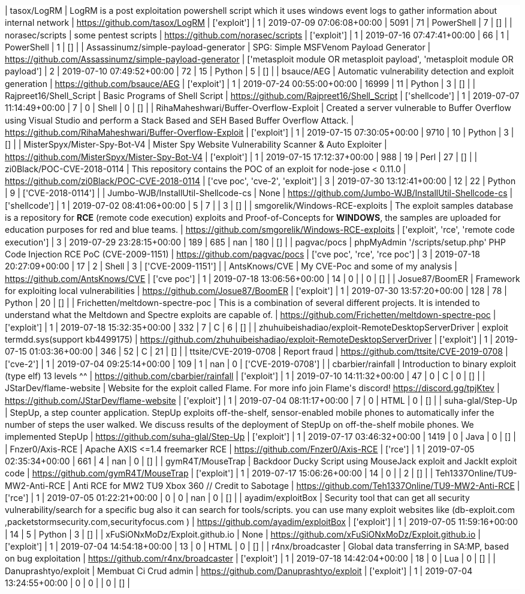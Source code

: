 | tasox/LogRM | LogRM is a post exploitation powershell script which it uses windows event logs to gather information about internal network | https://github.com/tasox/LogRM | ['exploit'] | 1 | 2019-07-09 07:06:08+00:00 | 5091 | 71 | PowerShell | 7 | [] |
| norasec/scripts | some pentest scripts | https://github.com/norasec/scripts | ['exploit'] | 1 | 2019-07-16 07:47:41+00:00 | 66 | 1 | PowerShell | 1 | [] |
| Assassinumz/simple-payload-generator | SPG: Simple MSFVenom Payload Generator | https://github.com/Assassinumz/simple-payload-generator | ['metasploit module OR metasploit payload', 'metasploit module OR payload'] | 2 | 2019-07-10 07:49:52+00:00 | 72 | 15 | Python | 5 | [] |
| bsauce/AEG | Automatic vulnerability detection and exploit generation | https://github.com/bsauce/AEG | ['exploit'] | 1 | 2019-07-24 00:55:00+00:00 | 16999 | 11 | Python | 3 | [] |
| Rajpreet16/Shell_Script | Basic Programs of Shell Script | https://github.com/Rajpreet16/Shell_Script | ['shellcode'] | 1 | 2019-07-07 11:14:49+00:00 | 7 | 0 | Shell | 0 | [] |
| RihaMaheshwari/Buffer-Overflow-Exploit | Created a server vulnerable to Buffer Overflow using Visual Studio and perform a Stack Based and SEH Based Buffer Overflow Attack. | https://github.com/RihaMaheshwari/Buffer-Overflow-Exploit | ['exploit'] | 1 | 2019-07-15 07:30:05+00:00 | 9710 | 10 | Python | 3 | [] |
| MisterSpyx/Mister-Spy-Bot-V4 | Mister Spy Website Vulnerability Scanner & Auto Exploiter | https://github.com/MisterSpyx/Mister-Spy-Bot-V4 | ['exploit'] | 1 | 2019-07-15 17:12:37+00:00 | 988 | 19 | Perl | 27 | [] |
| zi0Black/POC-CVE-2018-0114 | This repository contains the POC of an exploit for node-jose < 0.11.0 | https://github.com/zi0Black/POC-CVE-2018-0114 | ['cve poc', 'cve-2', 'exploit'] | 3 | 2019-07-30 13:12:41+00:00 | 12 | 22 | Python | 9 | ['CVE-2018-0114'] |
| Jumbo-WJB/InstallUtil-Shellcode-cs | None | https://github.com/Jumbo-WJB/InstallUtil-Shellcode-cs | ['shellcode'] | 1 | 2019-07-02 08:41:06+00:00 | 5 | 7 | | 3 | [] |
| smgorelik/Windows-RCE-exploits | The exploit samples database is a repository for **RCE** (remote code execution) exploits and Proof-of-Concepts for **WINDOWS**, the samples are uploaded for education purposes for red and blue teams. | https://github.com/smgorelik/Windows-RCE-exploits | ['exploit', 'rce', 'remote code execution'] | 3 | 2019-07-29 23:28:15+00:00 | 189 | 685 | nan | 180 | [] |
| pagvac/pocs | phpMyAdmin '/scripts/setup.php' PHP Code Injection RCE PoC (CVE-2009-1151) | https://github.com/pagvac/pocs | ['cve poc', 'rce', 'rce poc'] | 3 | 2019-07-18 20:27:09+00:00 | 17 | 2 | Shell | 3 | ['CVE-2009-1151'] |
| AntsKnows/CVE | My CVE-Poc and some of my analysis | https://github.com/AntsKnows/CVE | ['cve poc'] | 1 | 2019-07-18 13:06:56+00:00 | 14 | 0 | | 0 | [] |
| Josue87/BoomER | Framework for exploiting local vulnerabilities | https://github.com/Josue87/BoomER | ['exploit'] | 1 | 2019-07-30 13:57:20+00:00 | 128 | 78 | Python | 20 | [] |
| Frichetten/meltdown-spectre-poc | This is a combination of several different projects. It is intended to understand what the Meltdown and Spectre exploits are capable of. | https://github.com/Frichetten/meltdown-spectre-poc | ['exploit'] | 1 | 2019-07-18 15:32:35+00:00 | 332 | 7 | C | 6 | [] |
| zhuhuibeishadiao/exploit-RemoteDesktopServerDriver | exploit termdd.sys(support kb4499175) | https://github.com/zhuhuibeishadiao/exploit-RemoteDesktopServerDriver | ['exploit'] | 1 | 2019-07-15 01:03:36+00:00 | 346 | 52 | C | 21 | [] |
| ttsite/CVE-2019-0708 | Report fraud | https://github.com/ttsite/CVE-2019-0708 | ['cve-2'] | 1 | 2019-07-04 09:25:14+00:00 | 109 | 1 | nan | 0 | ['CVE-2019-0708'] |
| cbarbier/rainfall | Introduction to binary exploit (type elf) 13 levels ^^ | https://github.com/cbarbier/rainfall | ['exploit'] | 1 | 2019-07-10 14:11:32+00:00 | 47 | 0 | C | 0 | [] |
| JStarDev/flame-website | Website for the exploit called Flame. For more info join Flame's discord! https://discord.gg/tpjKtev | https://github.com/JStarDev/flame-website | ['exploit'] | 1 | 2019-07-04 08:11:17+00:00 | 7 | 0 | HTML | 0 | [] |
| suha-glal/Step-Up | StepUp, a step counter application. StepUp exploits off-the-shelf, sensor-enabled mobile phones to automatically infer the number of steps the user walked. We discuss results of the deployment of StepUp on off-the-shelf mobile phones. We implemented StepUp | https://github.com/suha-glal/Step-Up | ['exploit'] | 1 | 2019-07-17 03:46:32+00:00 | 1419 | 0 | Java | 0 | [] |
| Fnzer0/Axis-RCE | Apache AXIS <=1.4 freemarker RCE | https://github.com/Fnzer0/Axis-RCE | ['rce'] | 1 | 2019-07-05 02:35:34+00:00 | 661 | 4 | nan | 0 | [] |
| gymR4T/MouseTrap | Backdoor Ducky Script using MouseJack exploit and JackIt exploit code | https://github.com/gymR4T/MouseTrap | ['exploit'] | 1 | 2019-07-17 15:06:26+00:00 | 14 | 0 | | 2 | [] |
| Teh1337Online/TU9-MW2-Anti-RCE | Anti RCE for MW2 TU9 Xbox 360 // Credit to Sabotage | https://github.com/Teh1337Online/TU9-MW2-Anti-RCE | ['rce'] | 1 | 2019-07-05 01:22:21+00:00 | 0 | 0 | nan | 0 | [] |
| ayadim/exploitBox | Security tool that can get all security vulnerability/search for a specific bug also it can search for tools/scripts. you can use many exploit websites like (db-exploit.com ,packetstormsecurity.com,securityfocus.com ) | https://github.com/ayadim/exploitBox | ['exploit'] | 1 | 2019-07-05 11:59:16+00:00 | 14 | 5 | Python | 3 | [] |
| xFuSiONxMoDz/Exploit.github.io | None | https://github.com/xFuSiONxMoDz/Exploit.github.io | ['exploit'] | 1 | 2019-07-04 14:54:18+00:00 | 13 | 0 | HTML | 0 | [] |
| r4nx/broadcaster | Global data transferring in SA:MP, based on bug exploitation | https://github.com/r4nx/broadcaster | ['exploit'] | 1 | 2019-07-18 14:42:04+00:00 | 18 | 0 | Lua | 0 | [] |
| Danuprashtyo/exploit | Membuat Ci Crud admin | https://github.com/Danuprashtyo/exploit | ['exploit'] | 1 | 2019-07-04 13:24:55+00:00 | 0 | 0 | | 0 | [] |